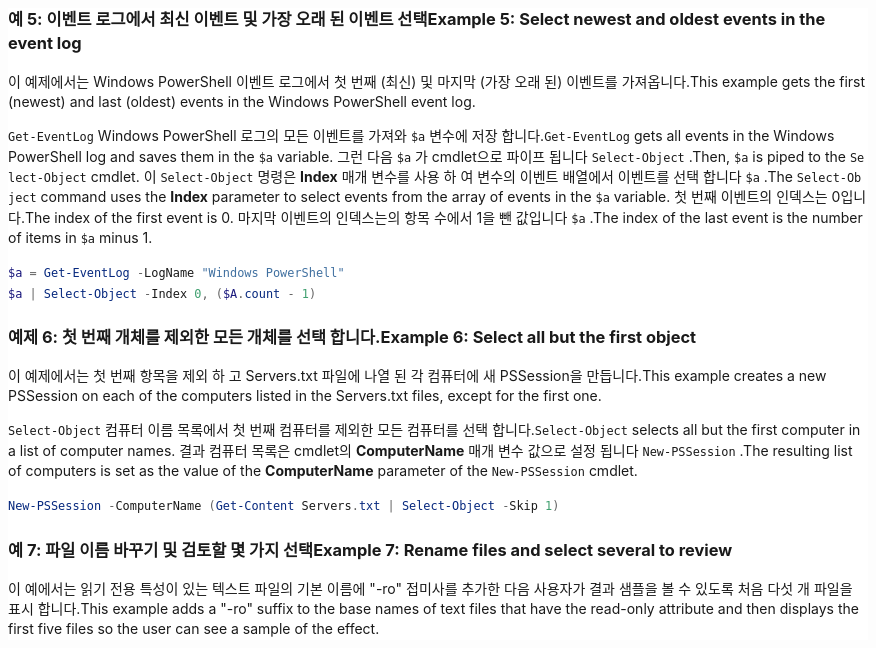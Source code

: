 ### <span data-ttu-id="cc6c1-138">예 5: 이벤트 로그에서 최신 이벤트 및 가장 오래 된 이벤트 선택</span><span class="sxs-lookup"><span data-stu-id="cc6c1-138">Example 5: Select newest and oldest events in the event log</span></span>

<span data-ttu-id="cc6c1-139">이 예제에서는 Windows PowerShell 이벤트 로그에서 첫 번째 (최신) 및 마지막 (가장 오래 된) 이벤트를 가져옵니다.</span><span class="sxs-lookup"><span data-stu-id="cc6c1-139">This example gets the first (newest) and last (oldest) events in the Windows PowerShell event log.</span></span>

<span data-ttu-id="cc6c1-140">`Get-EventLog` Windows PowerShell 로그의 모든 이벤트를 가져와 `$a` 변수에 저장 합니다.</span><span class="sxs-lookup"><span data-stu-id="cc6c1-140">`Get-EventLog` gets all events in the Windows PowerShell log and saves them in the `$a` variable.</span></span>
<span data-ttu-id="cc6c1-141">그런 다음 `$a` 가 cmdlet으로 파이프 됩니다 `Select-Object` .</span><span class="sxs-lookup"><span data-stu-id="cc6c1-141">Then, `$a` is piped to the `Select-Object` cmdlet.</span></span> <span data-ttu-id="cc6c1-142">이 `Select-Object` 명령은 **Index** 매개 변수를 사용 하 여 변수의 이벤트 배열에서 이벤트를 선택 합니다 `$a` .</span><span class="sxs-lookup"><span data-stu-id="cc6c1-142">The `Select-Object` command uses the **Index** parameter to select events from the array of events in the `$a` variable.</span></span> <span data-ttu-id="cc6c1-143">첫 번째 이벤트의 인덱스는 0입니다.</span><span class="sxs-lookup"><span data-stu-id="cc6c1-143">The index of the first event is 0.</span></span> <span data-ttu-id="cc6c1-144">마지막 이벤트의 인덱스는의 항목 수에서 1을 뺀 값입니다 `$a` .</span><span class="sxs-lookup"><span data-stu-id="cc6c1-144">The index of the last event is the number of items in `$a` minus 1.</span></span>

```powershell
$a = Get-EventLog -LogName "Windows PowerShell"
$a | Select-Object -Index 0, ($A.count - 1)
```

### <span data-ttu-id="cc6c1-145">예제 6: 첫 번째 개체를 제외한 모든 개체를 선택 합니다.</span><span class="sxs-lookup"><span data-stu-id="cc6c1-145">Example 6: Select all but the first object</span></span>

<span data-ttu-id="cc6c1-146">이 예제에서는 첫 번째 항목을 제외 하 고 Servers.txt 파일에 나열 된 각 컴퓨터에 새 PSSession을 만듭니다.</span><span class="sxs-lookup"><span data-stu-id="cc6c1-146">This example creates a new PSSession on each of the computers listed in the Servers.txt files, except for the first one.</span></span>

<span data-ttu-id="cc6c1-147">`Select-Object` 컴퓨터 이름 목록에서 첫 번째 컴퓨터를 제외한 모든 컴퓨터를 선택 합니다.</span><span class="sxs-lookup"><span data-stu-id="cc6c1-147">`Select-Object` selects all but the first computer in a list of computer names.</span></span> <span data-ttu-id="cc6c1-148">결과 컴퓨터 목록은 cmdlet의 **ComputerName** 매개 변수 값으로 설정 됩니다 `New-PSSession` .</span><span class="sxs-lookup"><span data-stu-id="cc6c1-148">The resulting list of computers is set as the value of the **ComputerName** parameter of the `New-PSSession` cmdlet.</span></span>

```powershell
New-PSSession -ComputerName (Get-Content Servers.txt | Select-Object -Skip 1)
```

### <span data-ttu-id="cc6c1-149">예 7: 파일 이름 바꾸기 및 검토할 몇 가지 선택</span><span class="sxs-lookup"><span data-stu-id="cc6c1-149">Example 7: Rename files and select several to review</span></span>

<span data-ttu-id="cc6c1-150">이 예에서는 읽기 전용 특성이 있는 텍스트 파일의 기본 이름에 "-ro" 접미사를 추가한 다음 사용자가 결과 샘플을 볼 수 있도록 처음 다섯 개 파일을 표시 합니다.</span><span class="sxs-lookup"><span data-stu-id="cc6c1-150">This example adds a "-ro" suffix to the base names of text files that have the read-only attribute and then displays the first five files so the user can see a sample of the effect.</span></span>
